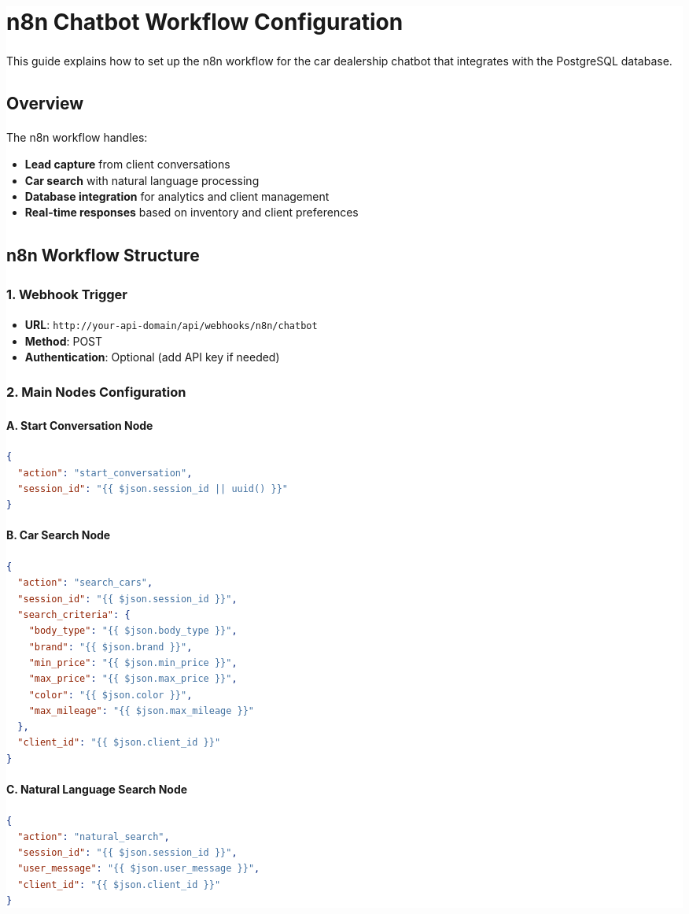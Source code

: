 # n8n Chatbot Workflow Configuration

This guide explains how to set up the n8n workflow for the car dealership chatbot that integrates with the PostgreSQL database.

## Overview

The n8n workflow handles:
- **Lead capture** from client conversations
- **Car search** with natural language processing
- **Database integration** for analytics and client management
- **Real-time responses** based on inventory and client preferences

## n8n Workflow Structure

### 1. Webhook Trigger
- **URL**: `http://your-api-domain/api/webhooks/n8n/chatbot`
- **Method**: POST
- **Authentication**: Optional (add API key if needed)

### 2. Main Nodes Configuration

#### A. Start Conversation Node
```json
{
  "action": "start_conversation",
  "session_id": "{{ $json.session_id || uuid() }}"
}
```

#### B. Car Search Node
```json
{
  "action": "search_cars",
  "session_id": "{{ $json.session_id }}",
  "search_criteria": {
    "body_type": "{{ $json.body_type }}",
    "brand": "{{ $json.brand }}",
    "min_price": "{{ $json.min_price }}",
    "max_price": "{{ $json.max_price }}",
    "color": "{{ $json.color }}",
    "max_mileage": "{{ $json.max_mileage }}"
  },
  "client_id": "{{ $json.client_id }}"
}
```

#### C. Natural Language Search Node
```json
{
  "action": "natural_search",
  "session_id": "{{ $json.session_id }}",
  "user_message": "{{ $json.user_message }}",
  "client_id": "{{ $json.client_id }}"
}
```
